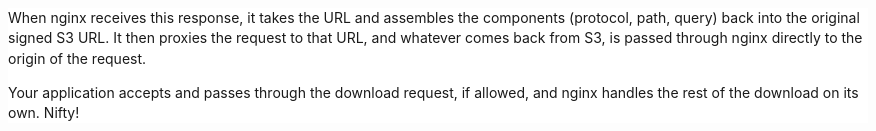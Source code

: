 ```
```
When nginx receives this response, it takes the URL and assembles the components (protocol, path, query) back into the
original signed S3 URL. It then proxies the request to that URL, and whatever comes back from S3, is passed through nginx
directly to the origin of the request.

Your application accepts and passes through the download request, if allowed, and nginx handles the rest of the download
on its own. Nifty!

